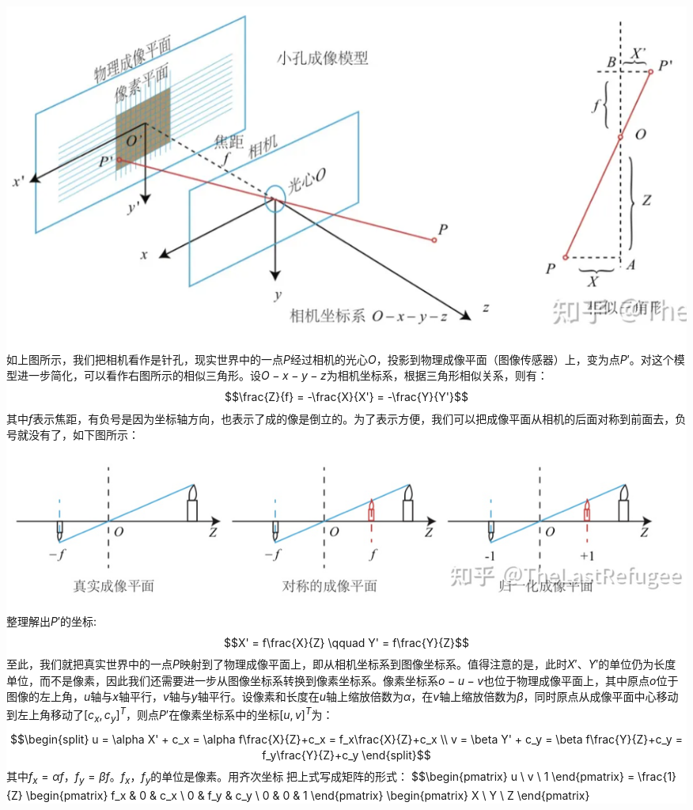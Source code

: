 ![相机成像](imgs/camera.png)

如上图所示，我们把相机看作是针孔，现实世界中的一点$P$经过相机的光心$O$，投影到物理成像平面（图像传感器）上，变为点$P'$。对这个模型进一步简化，可以看作右图所示的相似三角形。设$O-x-y-z$为相机坐标系，根据三角形相似关系，则有：
$$\frac{Z}{f} = -\frac{X}{X'} = -\frac{Y}{Y'}$$
其中$f$表示焦距，有负号是因为坐标轴方向，也表示了成的像是倒立的。为了表示方便，我们可以把成像平面从相机的后面对称到前面去，负号就没有了，如下图所示：

![成像平面](imgs/img_plane.png)

整理解出$P'$的坐标: $$X' = f\frac{X}{Z}
    \qquad
    Y' = f\frac{Y}{Z}$$
至此，我们就把真实世界中的一点$P$映射到了物理成像平面上，即从相机坐标系到图像坐标系。值得注意的是，此时$X'$、$Y'$的单位仍为长度单位，而不是像素，因此我们还需要进一步从图像坐标系转换到像素坐标系。像素坐标系$o-u-v$也位于物理成像平面上，其中原点$o$位于图像的左上角，$u$轴与$x$轴平行，$v$轴与$y$轴平行。设像素和长度在$u$轴上缩放倍数为$\alpha$，在$v$轴上缩放倍数为$\beta$，同时原点从成像平面中心移动到左上角移动了$[c_x, c_y]^T$，则点$P'$在像素坐标系中的坐标$[u,v]^T$为：
$$\begin{split}
    u = \alpha X' + c_x = \alpha f\frac{X}{Z}+c_x = f_x\frac{X}{Z}+c_x
    \\
    v = \beta Y' + c_y = \beta f\frac{Y}{Z}+c_y = f_y\frac{Y}{Z}+c_y
    \end{split}$$
其中$f_x=\alpha f$，$f_y = \beta f$。$f_x$，$f_y$的单位是像素。用齐次坐标
把上式写成矩阵的形式： $$\begin{pmatrix}
        u \\ v \\ 1
    \end{pmatrix}
    =
    \frac{1}{Z}
    \begin{pmatrix}
        f_x & 0 & c_x  \\
        0 & f_y & c_y  \\
        0 & 0 & 1
    \end{pmatrix}
    \begin{pmatrix}
        X \\ Y \\ Z
    \end{pmatrix}